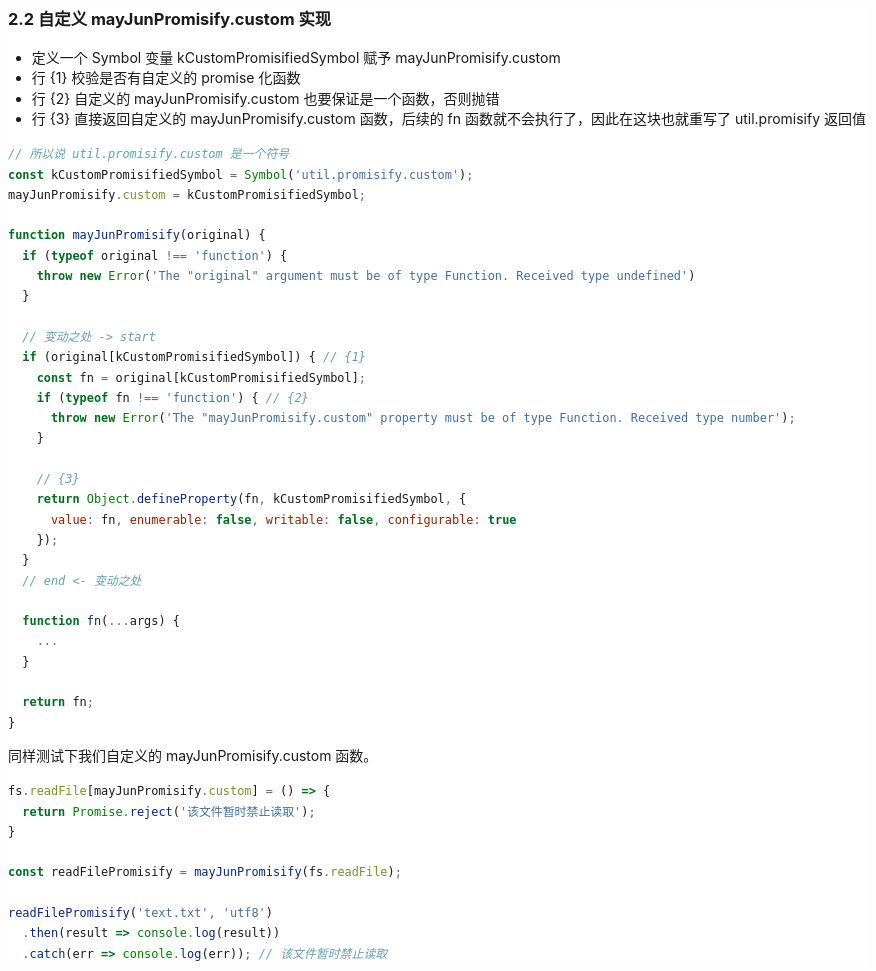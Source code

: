### 2.2 自定义 mayJunPromisify.custom 实现

* 定义一个 Symbol 变量 kCustomPromisifiedSymbol 赋予 mayJunPromisify.custom 
* 行 {1} 校验是否有自定义的 promise 化函数
* 行 {2} 自定义的 mayJunPromisify.custom 也要保证是一个函数，否则抛错
* 行 {3} 直接返回自定义的 mayJunPromisify.custom 函数，后续的 fn 函数就不会执行了，因此在这块也就重写了 util.promisify 返回值

```js
// 所以说 util.promisify.custom 是一个符号
const kCustomPromisifiedSymbol = Symbol('util.promisify.custom');
mayJunPromisify.custom = kCustomPromisifiedSymbol;

function mayJunPromisify(original) {
  if (typeof original !== 'function') {
    throw new Error('The "original" argument must be of type Function. Received type undefined')
  }

  // 变动之处 -> start
  if (original[kCustomPromisifiedSymbol]) { // {1}
    const fn = original[kCustomPromisifiedSymbol];
    if (typeof fn !== 'function') { // {2}
      throw new Error('The "mayJunPromisify.custom" property must be of type Function. Received type number');
    }
    
    // {3}
    return Object.defineProperty(fn, kCustomPromisifiedSymbol, {
      value: fn, enumerable: false, writable: false, configurable: true
    });
  }
  // end <- 变动之处
  
  function fn(...args) {
    ...
  }

  return fn;
}
```

同样测试下我们自定义的 mayJunPromisify.custom 函数。

```js
fs.readFile[mayJunPromisify.custom] = () => {
  return Promise.reject('该文件暂时禁止读取');
}

const readFilePromisify = mayJunPromisify(fs.readFile);

readFilePromisify('text.txt', 'utf8')
  .then(result => console.log(result))
  .catch(err => console.log(err)); // 该文件暂时禁止读取
```
